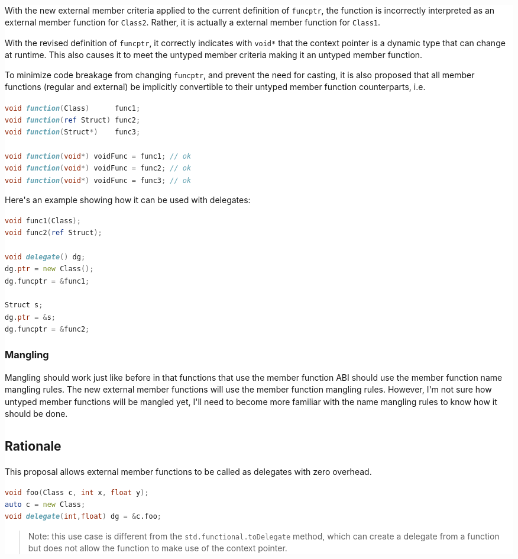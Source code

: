 With the new external member criteria applied to the current definition of `funcptr`, the function is incorrectly interpreted as an external member function for `Class2`. Rather, it is actually a external member function for `Class1`.

With the revised definition of `funcptr`, it correctly indicates with `void*` that the context pointer is a dynamic type that can change at runtime.  This also causes it to meet the untyped member criteria making it an untyped member function.

To minimize code breakage from changing `funcptr`, and prevent the need for casting, it is also proposed that all member functions (regular and external) be implicitly convertible to their untyped member function counterparts, i.e.

```D
void function(Class)      func1;
void function(ref Struct) func2;
void function(Struct*)    func3;

void function(void*) voidFunc = func1; // ok
void function(void*) voidFunc = func2; // ok
void function(void*) voidFunc = func3; // ok
```

Here's an example showing how it can be used with delegates:
```D
void func1(Class);
void func2(ref Struct);

void delegate() dg;
dg.ptr = new Class();
dg.funcptr = &func1;

Struct s;
dg.ptr = &s;
dg.funcptr = &func2;
```

### Mangling

Mangling should work just like before in that functions that use the member function ABI should use the member function name mangling rules.  The new external member functions will use the member function mangling rules.  However, I'm not sure how untyped member functions will be mangled yet, I'll need to become more familiar with the name mangling rules to know how it should be done.

## Rationale

This proposal allows external member functions to be called as delegates with zero overhead.

```D
void foo(Class c, int x, float y);
auto c = new Class;
void delegate(int,float) dg = &c.foo;
```
> Note: this use case is different from the `std.functional.toDelegate` method, which can create a delegate from a function but does not allow the function to make use of the context pointer.
